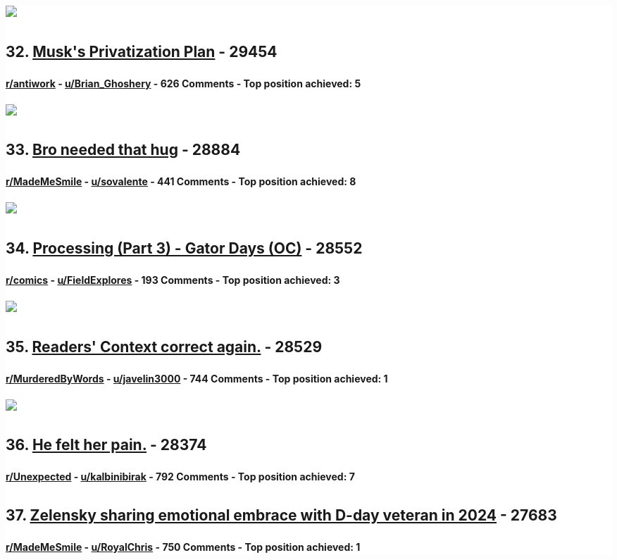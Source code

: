 <a href="https://i.redd.it/fzuwcmsv96ne1.jpeg"><img src="https://b.thumbs.redditmedia.com/dJ2UN9gkQTkFBSfTra-JE2YPgAC37ksiSZ2Z9CCWogw.jpg"></img></a>

## 32. [Musk's Privatization Plan](http://reddit.com/r/antiwork/comments/1j60osh/musks_privatization_plan/) - 29454
#### [r/antiwork](http://reddit.com/r/antiwork) - [u/Brian_Ghoshery](http://reddit.com/u/Brian_Ghoshery) - 626 Comments - Top position achieved: 5

<a href="https://i.redd.it/8e6mmp175cne1.jpeg"><img src="https://b.thumbs.redditmedia.com/50bOYZFSGir2kIJO-fJEgYXguO00YM7_cMvWKY-uFts.jpg"></img></a>

## 33. [Bro needed that hug](http://reddit.com/r/MadeMeSmile/comments/1j5qqzi/bro_needed_that_hug/) - 28884
#### [r/MadeMeSmile](http://reddit.com/r/MadeMeSmile) - [u/sovalente](http://reddit.com/u/sovalente) - 441 Comments - Top position achieved: 8

<a href="https://v.redd.it/n9zwdrd5cane1"><img src="https://external-preview.redd.it/azdlMm1xZDVjYW5lMUTJrR9hvUJ-ruLmRojAhlzEhCHKC5kfnL2ATtklKCzS.png?width=140&amp;height=140&amp;crop=140:140,smart&amp;format=jpg&amp;v=enabled&amp;lthumb=true&amp;s=04720cdb979eda5c713166e88e71780eb213f2a6"></img></a>

## 34. [Processing (Part 3) - Gator Days (OC)](http://reddit.com/r/comics/comments/1j5wrn7/processing_part_3_gator_days_oc/) - 28552
#### [r/comics](http://reddit.com/r/comics) - [u/FieldExplores](http://reddit.com/u/FieldExplores) - 193 Comments - Top position achieved: 3

<a href="https://i.redd.it/o9kzcyb2ebne1.png"><img src="https://b.thumbs.redditmedia.com/C76_fIxGzEzm4UQBPhpciTsHpt42ou84aDzFzg4X0ks.jpg"></img></a>

## 35. [Readers' Context correct again.](http://reddit.com/r/MurderedByWords/comments/1j63aaz/readers_context_correct_again/) - 28529
#### [r/MurderedByWords](http://reddit.com/r/MurderedByWords) - [u/javelin3000](http://reddit.com/u/javelin3000) - 744 Comments - Top position achieved: 1

<a href="https://i.redd.it/qvzo9in6pcne1.png"><img src="https://a.thumbs.redditmedia.com/olpD7rjF6Y8Np_6Q2vldL-zaTyUNxtJxb3zH1AmB6h8.jpg"></img></a>

## 36. [He felt her pain.](http://reddit.com/r/Unexpected/comments/1j5tn2x/he_felt_her_pain/) - 28374
#### [r/Unexpected](http://reddit.com/r/Unexpected) - [u/kalbinibirak](http://reddit.com/u/kalbinibirak) - 792 Comments - Top position achieved: 7

## 37. [Zelensky sharing emotional embrace with D-day veteran in 2024](http://reddit.com/r/MadeMeSmile/comments/1j66h79/zelensky_sharing_emotional_embrace_with_dday/) - 27683
#### [r/MadeMeSmile](http://reddit.com/r/MadeMeSmile) - [u/RoyalChris](http://reddit.com/u/RoyalChris) - 750 Comments - Top position achieved: 1
